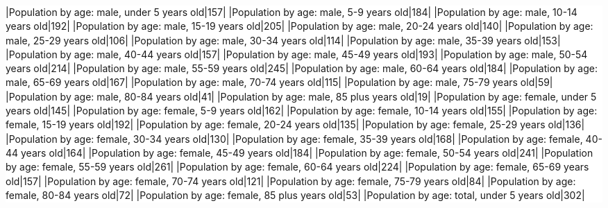 |Population by age: male, under 5 years old|157|
|Population by age: male, 5-9 years old|184|
|Population by age: male, 10-14 years old|192|
|Population by age: male, 15-19 years old|205|
|Population by age: male, 20-24 years old|140|
|Population by age: male, 25-29 years old|106|
|Population by age: male, 30-34 years old|114|
|Population by age: male, 35-39 years old|153|
|Population by age: male, 40-44 years old|157|
|Population by age: male, 45-49 years old|193|
|Population by age: male, 50-54 years old|214|
|Population by age: male, 55-59 years old|245|
|Population by age: male, 60-64 years old|184|
|Population by age: male, 65-69 years old|167|
|Population by age: male, 70-74 years old|115|
|Population by age: male, 75-79 years old|59|
|Population by age: male, 80-84 years old|41|
|Population by age: male, 85 plus years old|19|
|Population by age: female, under 5 years old|145|
|Population by age: female, 5-9 years old|162|
|Population by age: female, 10-14 years old|155|
|Population by age: female, 15-19 years old|192|
|Population by age: female, 20-24 years old|135|
|Population by age: female, 25-29 years old|136|
|Population by age: female, 30-34 years old|130|
|Population by age: female, 35-39 years old|168|
|Population by age: female, 40-44 years old|164|
|Population by age: female, 45-49 years old|184|
|Population by age: female, 50-54 years old|241|
|Population by age: female, 55-59 years old|261|
|Population by age: female, 60-64 years old|224|
|Population by age: female, 65-69 years old|157|
|Population by age: female, 70-74 years old|121|
|Population by age: female, 75-79 years old|84|
|Population by age: female, 80-84 years old|72|
|Population by age: female, 85 plus years old|53|
|Population by age: total, under 5 years old|302|